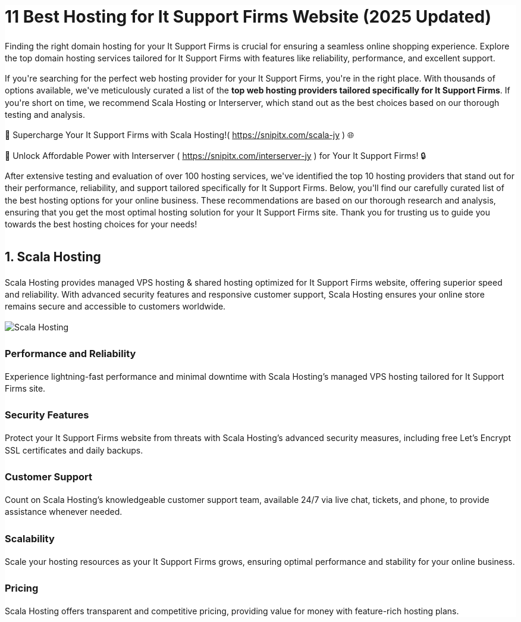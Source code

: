 # 11 Best Hosting for It Support Firms Website (2025 Updated)

Finding the right domain hosting for your It Support Firms is crucial for ensuring a seamless online shopping experience. Explore the top domain hosting services tailored for It Support Firms with features like reliability, performance, and excellent support.

If you're searching for the perfect web hosting provider for your It Support Firms, you're in the right place. With thousands of options available, we've meticulously curated a list of the **top web hosting providers tailored specifically for It Support Firms**. If you're short on time, we recommend Scala Hosting or Interserver, which stand out as the best choices based on our thorough testing and analysis.

🚀 Supercharge Your It Support Firms with Scala Hosting!( https://snipitx.com/scala-jy ) 🌐 

💸 Unlock Affordable Power with Interserver ( https://snipitx.com/interserver-jy ) for Your It Support Firms! 🔒

After extensive testing and evaluation of over 100 hosting services, we've identified the top 10 hosting providers that stand out for their performance, reliability, and support tailored specifically for It Support Firms. Below, you'll find our carefully curated list of the best hosting options for your online business. These recommendations are based on our thorough research and analysis, ensuring that you get the most optimal hosting solution for your It Support Firms site. Thank you for trusting us to guide you towards the best hosting choices for your needs!

## 1. Scala Hosting

Scala Hosting provides managed VPS hosting & shared hosting optimized for It Support Firms website, offering superior speed and reliability. With advanced security features and responsive customer support, Scala Hosting ensures your online store remains secure and accessible to customers worldwide.

![Scala Hosting](https://i.imgur.com/uJ5JIK3.png "Scala Web Hosting")

### Performance and Reliability
Experience lightning-fast performance and minimal downtime with Scala Hosting’s managed VPS hosting tailored for It Support Firms site.

### Security Features
Protect your It Support Firms website from threats with Scala Hosting’s advanced security measures, including free Let’s Encrypt SSL certificates and daily backups.

### Customer Support
Count on Scala Hosting’s knowledgeable customer support team, available 24/7 via live chat, tickets, and phone, to provide assistance whenever needed.

### Scalability
Scale your hosting resources as your It Support Firms grows, ensuring optimal performance and stability for your online business.

### Pricing
Scala Hosting offers transparent and competitive pricing, providing value for money with feature-rich hosting plans.
